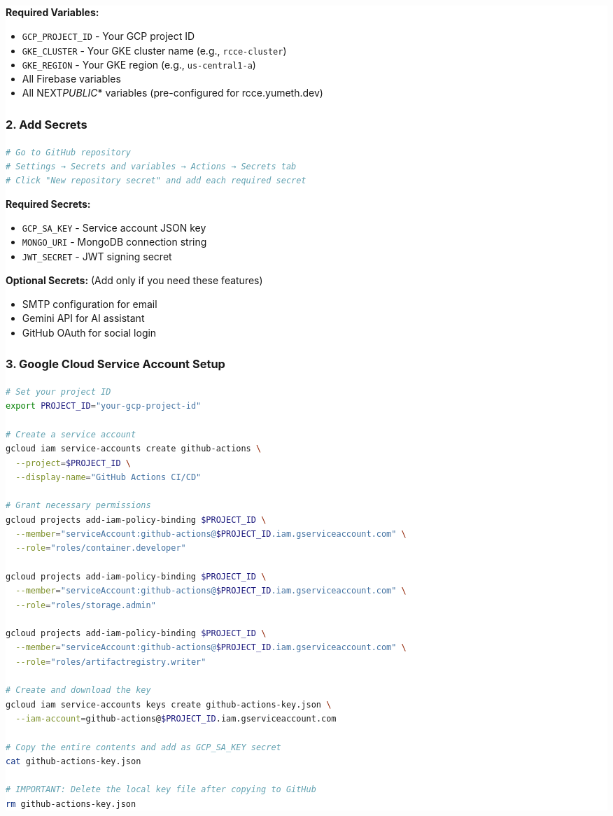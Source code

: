 **Required Variables:**

- `GCP_PROJECT_ID` - Your GCP project ID
- `GKE_CLUSTER` - Your GKE cluster name (e.g., `rcce-cluster`)
- `GKE_REGION` - Your GKE region (e.g., `us-central1-a`)
- All Firebase variables
- All NEXT*PUBLIC*\* variables (pre-configured for rcce.yumeth.dev)

### 2. Add Secrets

```bash
# Go to GitHub repository
# Settings → Secrets and variables → Actions → Secrets tab
# Click "New repository secret" and add each required secret
```

**Required Secrets:**

- `GCP_SA_KEY` - Service account JSON key
- `MONGO_URI` - MongoDB connection string
- `JWT_SECRET` - JWT signing secret

**Optional Secrets:** (Add only if you need these features)

- SMTP configuration for email
- Gemini API for AI assistant
- GitHub OAuth for social login

### 3. Google Cloud Service Account Setup

```bash
# Set your project ID
export PROJECT_ID="your-gcp-project-id"

# Create a service account
gcloud iam service-accounts create github-actions \
  --project=$PROJECT_ID \
  --display-name="GitHub Actions CI/CD"

# Grant necessary permissions
gcloud projects add-iam-policy-binding $PROJECT_ID \
  --member="serviceAccount:github-actions@$PROJECT_ID.iam.gserviceaccount.com" \
  --role="roles/container.developer"

gcloud projects add-iam-policy-binding $PROJECT_ID \
  --member="serviceAccount:github-actions@$PROJECT_ID.iam.gserviceaccount.com" \
  --role="roles/storage.admin"

gcloud projects add-iam-policy-binding $PROJECT_ID \
  --member="serviceAccount:github-actions@$PROJECT_ID.iam.gserviceaccount.com" \
  --role="roles/artifactregistry.writer"

# Create and download the key
gcloud iam service-accounts keys create github-actions-key.json \
  --iam-account=github-actions@$PROJECT_ID.iam.gserviceaccount.com

# Copy the entire contents and add as GCP_SA_KEY secret
cat github-actions-key.json

# IMPORTANT: Delete the local key file after copying to GitHub
rm github-actions-key.json
```
